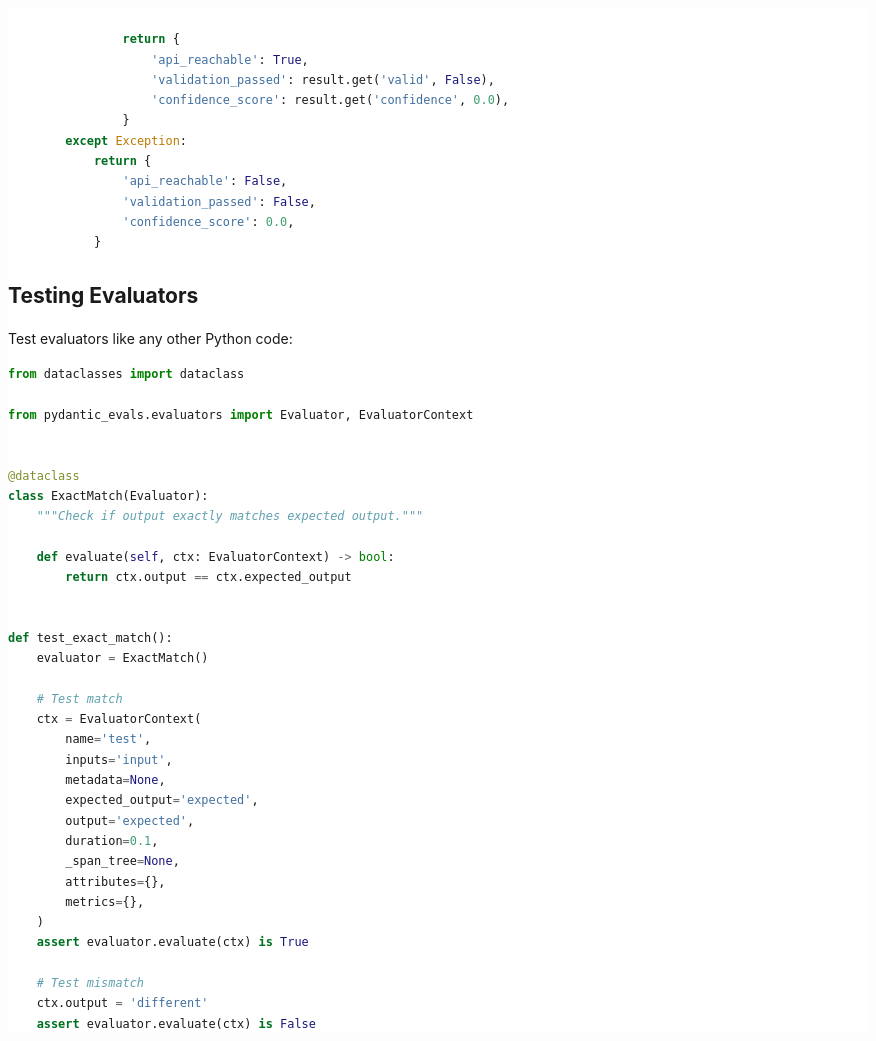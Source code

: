```python

                return {
                    'api_reachable': True,
                    'validation_passed': result.get('valid', False),
                    'confidence_score': result.get('confidence', 0.0),
                }
        except Exception:
            return {
                'api_reachable': False,
                'validation_passed': False,
                'confidence_score': 0.0,
            }
```

## Testing Evaluators

Test evaluators like any other Python code:

```python
from dataclasses import dataclass

from pydantic_evals.evaluators import Evaluator, EvaluatorContext


@dataclass
class ExactMatch(Evaluator):
    """Check if output exactly matches expected output."""

    def evaluate(self, ctx: EvaluatorContext) -> bool:
        return ctx.output == ctx.expected_output


def test_exact_match():
    evaluator = ExactMatch()

    # Test match
    ctx = EvaluatorContext(
        name='test',
        inputs='input',
        metadata=None,
        expected_output='expected',
        output='expected',
        duration=0.1,
        _span_tree=None,
        attributes={},
        metrics={},
    )
    assert evaluator.evaluate(ctx) is True

    # Test mismatch
    ctx.output = 'different'
    assert evaluator.evaluate(ctx) is False
```
